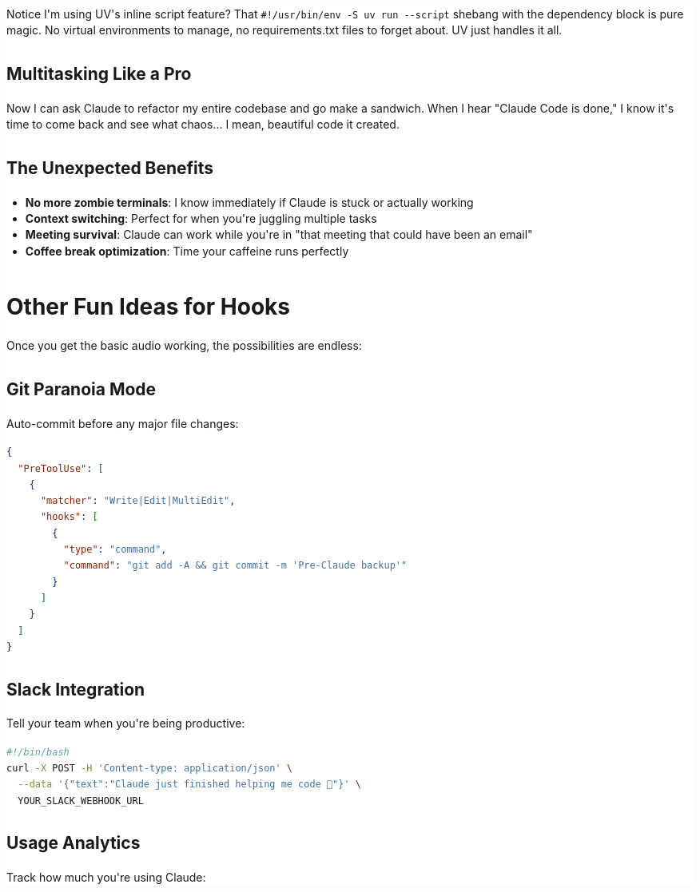 Notice I'm using UV's inline script feature? That `#!/usr/bin/env -S uv run --script` shebang with the dependency block is pure magic. No virtual environments to manage, no requirements.txt files to forget about. UV just handles it all.

## Multitasking Like a Pro

Now I can ask Claude to refactor my entire codebase and go make a sandwich. When I hear "Claude Code is done," I know it's time to come back and see what chaos... I mean, beautiful code it created.

## The Unexpected Benefits

- **No more zombie terminals**: I know immediately if Claude is stuck or actually working
- **Context switching**: Perfect for when you're juggling multiple tasks
- **Meeting survival**: Claude can work while you're in "that meeting that could have been an email"
- **Coffee break optimization**: Time your caffeine runs perfectly

# Other Fun Ideas for Hooks

Once you get the basic audio working, the possibilities are endless:

## Git Paranoia Mode
Auto-commit before any major file changes:

```json
{
  "PreToolUse": [
    {
      "matcher": "Write|Edit|MultiEdit",
      "hooks": [
        {
          "type": "command", 
          "command": "git add -A && git commit -m 'Pre-Claude backup'"
        }
      ]
    }
  ]
}
```

## Slack Integration
Tell your team when you're being productive:

```bash
#!/bin/bash
curl -X POST -H 'Content-type: application/json' \
  --data '{"text":"Claude just finished helping me code 🤖"}' \
  YOUR_SLACK_WEBHOOK_URL
```

## Usage Analytics
Track how much you're using Claude:
